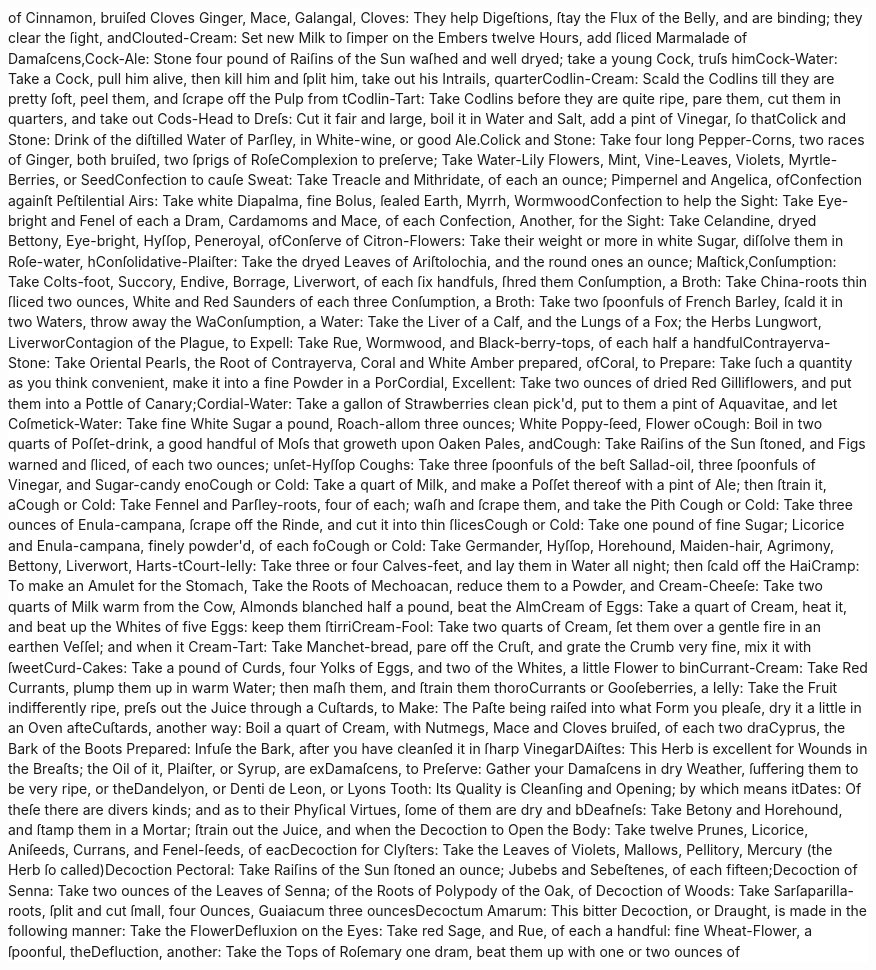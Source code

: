  of Cinnamon, bruiſed Cloves Ginger, Mace, Galangal, Cloves: They help Digeſtions, ſtay the Flux of the Belly, and are binding; they clear the ſight, andClouted-Cream: Set new Milk to ſimper on the Embers twelve Hours, add ſliced Marmalade of Damaſcens,Cock-Ale: Stone four pound of Raiſins of the Sun waſhed and well dryed; take a young Cock, truſs himCock-Water: Take a Cock, pull him alive, then kill him and ſplit him, take out his Intrails, quarterCodlin-Cream: Scald the Codlins till they are pretty ſoft, peel them, and ſcrape off the Pulp from tCodlin-Tart: Take Codlins before they are quite ripe, pare them, cut them in quarters, and take out Cods-Head to Dreſs: Cut it fair and large, boil it in Water and Salt, add a pint of Vinegar, ſo thatColick and Stone: Drink of the diſtilled Water of Parſley, in White-wine, or good Ale.Colick and Stone: Take four long Pepper-Corns, two races of Ginger, both bruiſed, two ſprigs of RoſeComplexion to preſerve; Take Water-Lily Flowers, Mint, Vine-Leaves, Violets, Myrtle-Berries, or SeedConfection to cauſe Sweat: Take Treacle and Mithridate, of each an ounce; Pimpernel and Angelica, ofConfection againſt Peſtilential Airs: Take white Diapalma, fine Bolus, ſealed Earth, Myrrh, WormwoodConfection to help the Sight: Take Eye-bright and Fenel of each a Dram, Cardamoms and Mace, of each Confection, Another, for the Sight: Take Celandine, dryed Bettony, Eye-bright, Hyſſop, Peneroyal, ofConſerve of Citron-Flowers: Take their weight or more in white Sugar, diſſolve them in Roſe-water, hConſolidative-Plaiſter: Take the dryed Leaves of Ariſtolochia, and the round ones an ounce; Maſtick,Conſumption: Take Colts-foot, Succory, Endive, Borrage, Liverwort, of each ſix handfuls, ſhred them Conſumption, a Broth: Take China-roots thin ſliced two ounces, White and Red Saunders of each three Conſumption, a Broth: Take two ſpoonfuls of French Barley, ſcald it in two Waters, throw away the WaConſumption, a Water: Take the Liver of a Calf, and the Lungs of a Fox; the Herbs Lungwort, LiverworContagion of the Plague, to Expell: Take Rue, Wormwood, and Black-berry-tops, of each half a handfulContrayerva-Stone: Take Oriental Pearls, the Root of Contrayerva, Coral and White Amber prepared, ofCoral, to Prepare: Take ſuch a quantity as you think convenient, make it into a fine Powder in a PorCordial, Excellent: Take two ounces of dried Red Gilliflowers, and put them into a Pottle of Canary;Cordial-Water: Take a gallon of Strawberries clean pick'd, put to them a pint of Aquavitae, and let Coſmetick-Water: Take fine White Sugar a pound, Roach-allom three ounces; White Poppy-ſeed, Flower oCough: Boil in two quarts of Poſſet-drink, a good handful of Moſs that groweth upon Oaken Pales, andCough: Take Raiſins of the Sun ſtoned, and Figs warned and ſliced, of each two ounces; unſet-Hyſſop Coughs: Take three ſpoonfuls of the beſt Sallad-oil, three ſpoonfuls of Vinegar, and Sugar-candy enoCough or Cold: Take a quart of Milk, and make a Poſſet thereof with a pint of Ale; then ſtrain it, aCough or Cold: Take Fennel and Parſley-roots, four of each; waſh and ſcrape them, and take the Pith Cough or Cold: Take three ounces of Enula-campana, ſcrape off the Rinde, and cut it into thin ſlicesCough or Cold: Take one pound of fine Sugar; Licorice and Enula-campana, finely powder'd, of each foCough or Cold: Take Germander, Hyſſop, Horehound, Maiden-hair, Agrimony, Bettony, Liverwort, Harts-tCourt-Ielly: Take three or four Calves-feet, and lay them in Water all night; then ſcald off the HaiCramp: To make an Amulet for the Stomach, Take the Roots of Mechoacan, reduce them to a Powder, and Cream-Cheeſe: Take two quarts of Milk warm from the Cow, Almonds blanched half a pound, beat the AlmCream of Eggs: Take a quart of Cream, heat it, and beat up the Whites of five Eggs: keep them ſtirriCream-Fool: Take two quarts of Cream, ſet them over a gentle fire in an earthen Veſſel; and when it Cream-Tart: Take Manchet-bread, pare off the Cruſt, and grate the Crumb very fine, mix it with ſweetCurd-Cakes: Take a pound of Curds, four Yolks of Eggs, and two of the Whites, a little Flower to binCurrant-Cream: Take Red Currants, plump them up in warm Water; then maſh them, and ſtrain them thoroCurrants or Gooſeberries, a Ielly: Take the Fruit indifferently ripe, preſs out the Juice through a Cuſtards, to Make: The Paſte being raiſed into what Form you pleaſe, dry it a little in an Oven afteCuſtards, another way: Boil a quart of Cream, with Nutmegs, Mace and Cloves bruiſed, of each two draCyprus, the Bark of the Boots Prepared: Infuſe the Bark, after you have cleanſed it in ſharp VinegarDAiſtes: This Herb is excellent for Wounds in the Breaſts; the Oil of it, Plaiſter, or Syrup, are exDamaſcens, to Preſerve: Gather your Damaſcens in dry Weather, ſuffering them to be very ripe, or theDandelyon, or Denti de Leon, or Lyons Tooth: Its Quality is Cleanſing and Opening; by which means itDates: Of theſe there are divers kinds; and as to their Phyſical Virtues, ſome of them are dry and bDeafneſs: Take Betony and Horehound, and ſtamp them in a Mortar; ſtrain out the Juice, and when the Decoction to Open the Body: Take twelve Prunes, Licorice, Aniſeeds, Currans, and Fenel-ſeeds, of eacDecoction for Clyſters: Take the Leaves of Violets, Mallows, Pellitory, Mercury (the Herb ſo called)Decoction Pectoral: Take Raiſins of the Sun ſtoned an ounce; Jubebs and Sebeſtenes, of each fifteen;Decoction of Senna: Take two ounces of the Leaves of Senna; of the Roots of Polypody of the Oak, of Decoction of Woods: Take Sarſaparilla-roots, ſplit and cut ſmall, four Ounces, Guaiacum three ouncesDecoctum Amarum: This bitter Decoction, or Draught, is made in the following manner: Take the FlowerDefluxion on the Eyes: Take red Sage, and Rue, of each a handful: fine Wheat-Flower, a ſpoonful, theDefluction, another: Take the Tops of Roſemary one dram, beat them up with one or two ounces of